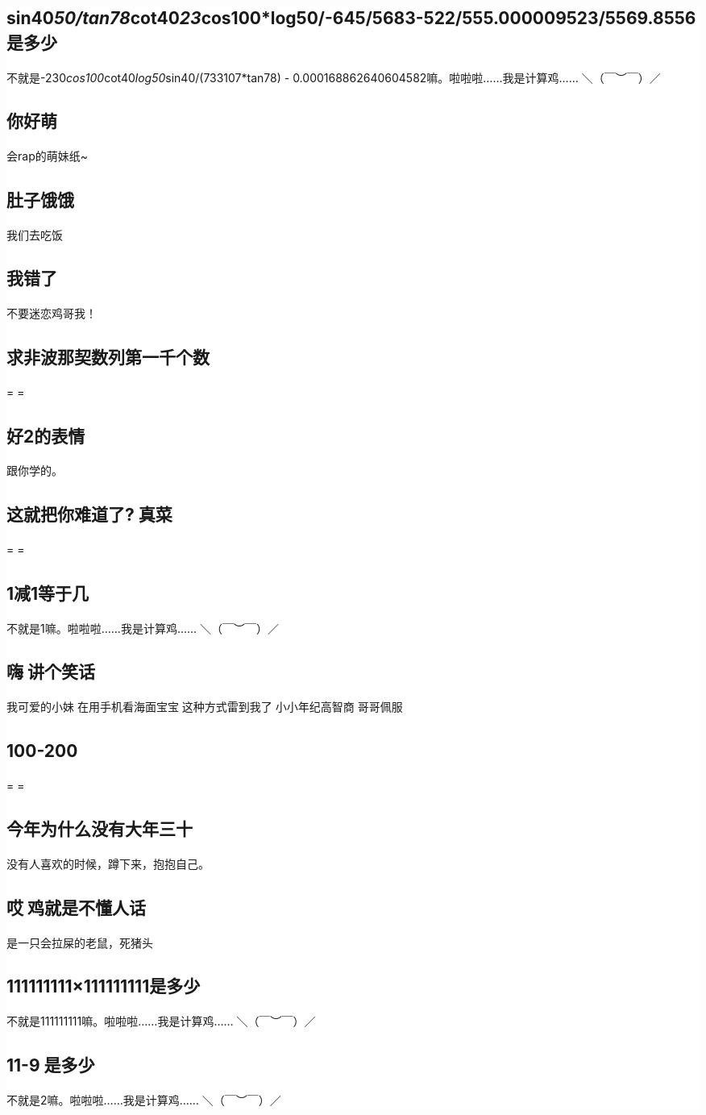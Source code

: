 ## sin40*50/tan78*cot40*23*cos100*log50/-645/5683-522/555.000009523/5569.8556是多少
不就是-230*cos100*cot40*log50*sin40/(733107*tan78) - 0.000168862640604582嘛。啦啦啦……我是计算鸡…… ＼（￣︶￣）／

## 你好萌
会rap的萌妹纸~

## 肚子饿饿
我们去吃饭

## 我错了
不要迷恋鸡哥我！

## 求非波那契数列第一千个数
= =

## 好2的表情
跟你学的。

## 这就把你难道了? 真菜
= =

## 1减1等于几
不就是1嘛。啦啦啦……我是计算鸡…… ＼（￣︶￣）／

## 嗨 讲个笑话
我可爱的小妹 在用手机看海面宝宝 这种方式雷到我了  小小年纪高智商 哥哥佩服

## 100-200
= =

## 今年为什么没有大年三十
没有人喜欢的时候，蹲下来，抱抱自己。

## 哎  鸡就是不懂人话
是一只会拉屎的老鼠，死猪头

## 111111111×111111111是多少
不就是111111111嘛。啦啦啦……我是计算鸡…… ＼（￣︶￣）／

## 11-9   是多少
不就是2嘛。啦啦啦……我是计算鸡…… ＼（￣︶￣）／
